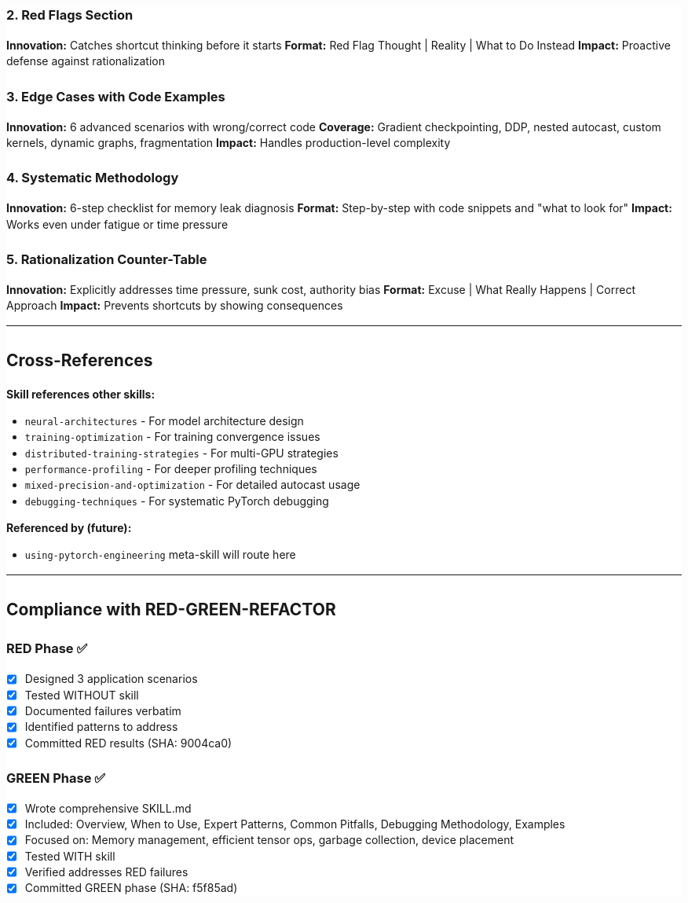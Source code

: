 ### 2. Red Flags Section
**Innovation:** Catches shortcut thinking before it starts
**Format:** Red Flag Thought | Reality | What to Do Instead
**Impact:** Proactive defense against rationalization

### 3. Edge Cases with Code Examples
**Innovation:** 6 advanced scenarios with wrong/correct code
**Coverage:** Gradient checkpointing, DDP, nested autocast, custom kernels, dynamic graphs, fragmentation
**Impact:** Handles production-level complexity

### 4. Systematic Methodology
**Innovation:** 6-step checklist for memory leak diagnosis
**Format:** Step-by-step with code snippets and "what to look for"
**Impact:** Works even under fatigue or time pressure

### 5. Rationalization Counter-Table
**Innovation:** Explicitly addresses time pressure, sunk cost, authority bias
**Format:** Excuse | What Really Happens | Correct Approach
**Impact:** Prevents shortcuts by showing consequences

---

## Cross-References

**Skill references other skills:**
- `neural-architectures` - For model architecture design
- `training-optimization` - For training convergence issues
- `distributed-training-strategies` - For multi-GPU strategies
- `performance-profiling` - For deeper profiling techniques
- `mixed-precision-and-optimization` - For detailed autocast usage
- `debugging-techniques` - For systematic PyTorch debugging

**Referenced by (future):**
- `using-pytorch-engineering` meta-skill will route here

---

## Compliance with RED-GREEN-REFACTOR

### RED Phase ✅
- [x] Designed 3 application scenarios
- [x] Tested WITHOUT skill
- [x] Documented failures verbatim
- [x] Identified patterns to address
- [x] Committed RED results (SHA: 9004ca0)

### GREEN Phase ✅
- [x] Wrote comprehensive SKILL.md
- [x] Included: Overview, When to Use, Expert Patterns, Common Pitfalls, Debugging Methodology, Examples
- [x] Focused on: Memory management, efficient tensor ops, garbage collection, device placement
- [x] Tested WITH skill
- [x] Verified addresses RED failures
- [x] Committed GREEN phase (SHA: f5f85ad)

